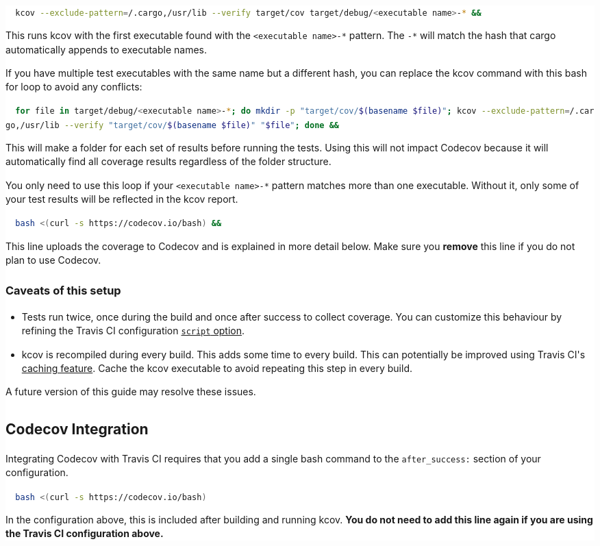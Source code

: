 ```bash
  kcov --exclude-pattern=/.cargo,/usr/lib --verify target/cov target/debug/<executable name>-* &&
```

This runs kcov with the first executable found with the
`<executable name>-*` pattern. The `-*` will match the hash that cargo
automatically appends to executable names.

If you have multiple test executables with the same name but a different
hash, you can replace the kcov command with this bash for loop to avoid
any conflicts:

```bash
  for file in target/debug/<executable name>-*; do mkdir -p "target/cov/$(basename $file)"; kcov --exclude-pattern=/.cargo,/usr/lib --verify "target/cov/$(basename $file)" "$file"; done &&
```

This will make a folder for each set of results before running the tests.
Using this will not impact Codecov because it will automatically find all
coverage results regardless of the folder structure.

You only need to use this loop if your `<executable name>-*` pattern matches
more than one executable. Without it, only some of your test results will be
reflected in the kcov report.

```bash
  bash <(curl -s https://codecov.io/bash) &&
```

This line uploads the coverage to Codecov and is explained in more
detail below. Make sure you **remove** this line if you do not plan to use Codecov.

### Caveats of this setup

* Tests run twice, once during the build and once after success to collect
    coverage. You can customize this behaviour by refining the Travis CI
    configuration [`script` option][travis-ci-script].

* kcov is recompiled during every build. This adds some time to every build.
    This can potentially be improved using Travis CI's
    [caching feature][travis-ci-caching]. Cache the kcov executable
    to avoid repeating this step in every build.

A future version of this guide may resolve these issues.

## Codecov Integration

Integrating Codecov with Travis CI requires that you add a single bash
command to the `after_success:` section of your configuration.

```bash
  bash <(curl -s https://codecov.io/bash)
```

In the configuration above, this is included after building and running
kcov. **You do not need to add this line again if you are using the
Travis CI configuration above.**


[old-tutorial]: https://users.rust-lang.org/t/tutorial-how-to-collect-test-coverages-for-rust-project/650
[contact]: /contact
[rust-irc]: https://www.rust-lang.org/community.html#irc-channels
[rust-testing]: https://doc.rust-lang.org/book/testing.html
[website-source]: https://github.com/sunjay/sunjay.github.io
[website-issues]: https://github.com/sunjay/sunjay.github.io/issues
[codecov]: https://codecov.io/
[codecov-rust-pr]: https://github.com/codecov/example-rust/pull/1
[codecov-example-rust]: https://github.com/codecov/example-rust
[coveralls]: https://coveralls.io/
[kcov-inaccurate]: http://stackoverflow.com/questions/32521800/why-does-kcov-calculate-incorrect-code-coverage-statistics-for-rust-programs
[kcov-additional-deps]: https://github.com/SimonKagstrom/kcov/commit/fd52edb836467e768eb6cd7567f0e38e14a62f18
[kcov-uncommon-options]: https://github.com/SimonKagstrom/kcov/blob/34cb463aa974f45a9744cc4dbe3861a440b9ccd8/src/configuration.cc#L607
[travis-ci]: https://travis-ci.org/
[travis-ci-caching]: https://docs.travis-ci.com/user/caching/#Caching-directories-(Bundler%2C-dependencies)
[travis-ci-script]: https://docs.travis-ci.com/user/customizing-the-build/#Customizing-the-Build-Step
[travis-ci-default-rust-config]: https://docs.travis-ci.com/user/languages/rust#Default-test-script
[travis-ci-tutorial]: https://docs.travis-ci.com/user/getting-started/#To-get-started-with-Travis-CI%3A
[lion-files-coverage]: /assets/posts/rust-code-coverage/lion-file-coverage.png
[lion-line-coverage]: /assets/posts/rust-code-coverage/lion-line-coverage.png
[lion-github]: https://github.com/sunjay/lion
[lion-codecov]: https://codecov.io/gh/sunjay/lion
[lion-uploaded-coverage]: https://travis-ci.org/sunjay/lion/builds/143150785#L689
[codecov-uploader-src]: https://github.com/codecov/codecov-bash
[website#1]: https://github.com/sunjay/sunjay.github.io/issues/1
[travis-cargo]: https://github.com/huonw/travis-cargo
[ragnaroek-github]: https://github.com/Ragnaroek
[docker-security-settings-issue]: https://github.com/SimonKagstrom/kcov/issues/151
[personality-syscall-source]: https://github.com/SimonKagstrom/kcov/issues/151#issuecomment-248845453
[docker-security-fix]: https://github.com/SimonKagstrom/kcov/issues/151#issuecomment-249284631
[docker]: https://www.docker.com/